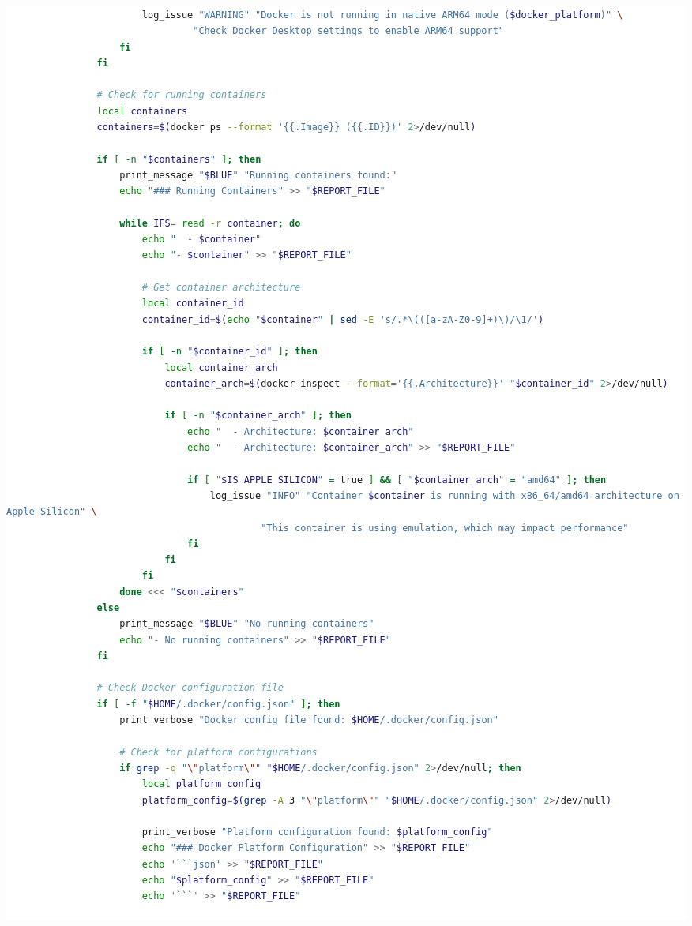```bash
                        log_issue "WARNING" "Docker is not running in native ARM64 mode ($docker_platform)" \
                                 "Check Docker Desktop settings to enable ARM64 support"
                    fi
                fi
                
                # Check for running containers
                local containers
                containers=$(docker ps --format '{{.Image}} ({{.ID}})' 2>/dev/null)
                
                if [ -n "$containers" ]; then
                    print_message "$BLUE" "Running containers found:"
                    echo "### Running Containers" >> "$REPORT_FILE"
                    
                    while IFS= read -r container; do
                        echo "  - $container"
                        echo "- $container" >> "$REPORT_FILE"
                        
                        # Get container architecture
                        local container_id
                        container_id=$(echo "$container" | sed -E 's/.*\(([a-zA-Z0-9]+)\)/\1/')
                        
                        if [ -n "$container_id" ]; then
                            local container_arch
                            container_arch=$(docker inspect --format='{{.Architecture}}' "$container_id" 2>/dev/null)
                            
                            if [ -n "$container_arch" ]; then
                                echo "  - Architecture: $container_arch"
                                echo "  - Architecture: $container_arch" >> "$REPORT_FILE"
                                
                                if [ "$IS_APPLE_SILICON" = true ] && [ "$container_arch" = "amd64" ]; then
                                    log_issue "INFO" "Container $container is running with x86_64/amd64 architecture on Apple Silicon" \
                                             "This container is using emulation, which may impact performance"
                                fi
                            fi
                        fi
                    done <<< "$containers"
                else
                    print_message "$BLUE" "No running containers"
                    echo "- No running containers" >> "$REPORT_FILE"
                fi
                
                # Check Docker configuration file
                if [ -f "$HOME/.docker/config.json" ]; then
                    print_verbose "Docker config file found: $HOME/.docker/config.json"
                    
                    # Check for platform configurations
                    if grep -q "\"platform\"" "$HOME/.docker/config.json" 2>/dev/null; then
                        local platform_config
                        platform_config=$(grep -A 3 "\"platform\"" "$HOME/.docker/config.json" 2>/dev/null)
                        
                        print_verbose "Platform configuration found: $platform_config"
                        echo "### Docker Platform Configuration" >> "$REPORT_FILE"
                        echo '```json' >> "$REPORT_FILE"
                        echo "$platform_config" >> "$REPORT_FILE"
                        echo '```' >> "$REPORT_FILE"
                        
```